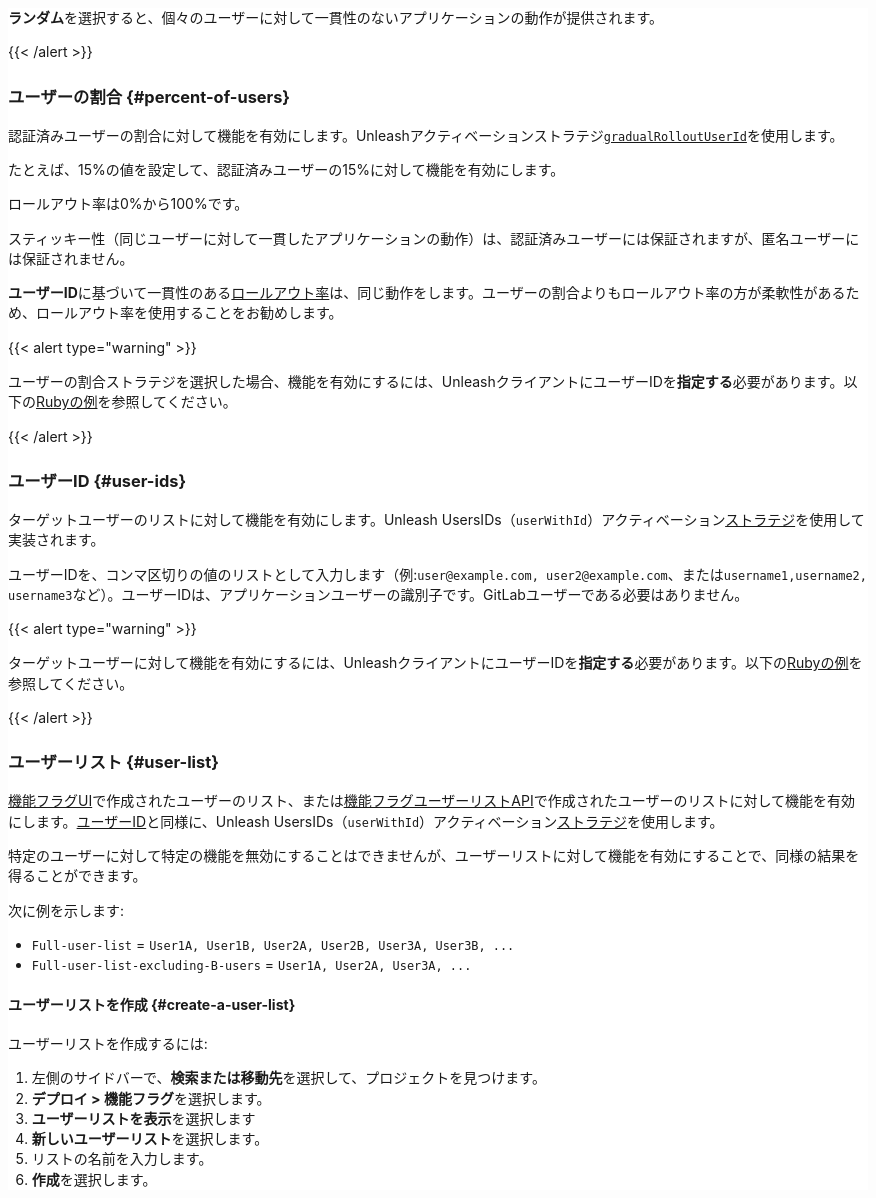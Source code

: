 **ランダム**を選択すると、個々のユーザーに対して一貫性のないアプリケーションの動作が提供されます。

{{< /alert >}}

### ユーザーの割合 {#percent-of-users}

認証済みユーザーの割合に対して機能を有効にします。Unleashアクティベーションストラテジ[`gradualRolloutUserId`](https://docs.getunleash.io/reference/activation-strategies#gradual-rollout)を使用します。

たとえば、15%の値を設定して、認証済みユーザーの15%に対して機能を有効にします。

ロールアウト率は0%から100%です。

スティッキー性（同じユーザーに対して一貫したアプリケーションの動作）は、認証済みユーザーには保証されますが、匿名ユーザーには保証されません。

**ユーザーID**に基づいて一貫性のある[ロールアウト率](#percent-rollout)は、同じ動作をします。ユーザーの割合よりもロールアウト率の方が柔軟性があるため、ロールアウト率を使用することをお勧めします。

{{< alert type="warning" >}}

ユーザーの割合ストラテジを選択した場合、機能を有効にするには、UnleashクライアントにユーザーIDを**指定する**必要があります。以下の[Rubyの例](#ruby-application-example)を参照してください。

{{< /alert >}}

### ユーザーID {#user-ids}

ターゲットユーザーのリストに対して機能を有効にします。Unleash UsersIDs（`userWithId`）アクティベーション[ストラテジ](https://docs.getunleash.io/reference/activation-strategies#userids)を使用して実装されます。

ユーザーIDを、コンマ区切りの値のリストとして入力します（例:`user@example.com, user2@example.com`、または`username1,username2,username3`など）。ユーザーIDは、アプリケーションユーザーの識別子です。GitLabユーザーである必要はありません。

{{< alert type="warning" >}}

ターゲットユーザーに対して機能を有効にするには、UnleashクライアントにユーザーIDを**指定する**必要があります。以下の[Rubyの例](#ruby-application-example)を参照してください。

{{< /alert >}}

### ユーザーリスト {#user-list}

[機能フラグUI](#create-a-user-list)で作成されたユーザーのリスト、または[機能フラグユーザーリストAPI](../api/feature_flag_user_lists.md)で作成されたユーザーのリストに対して機能を有効にします。[ユーザーID](#user-ids)と同様に、Unleash UsersIDs（`userWithId`）アクティベーション[ストラテジ](https://docs.getunleash.io/reference/activation-strategies#userids)を使用します。

特定のユーザーに対して特定の機能を無効にすることはできませんが、ユーザーリストに対して機能を有効にすることで、同様の結果を得ることができます。

次に例を示します:

- `Full-user-list` = `User1A, User1B, User2A, User2B, User3A, User3B, ...`
- `Full-user-list-excluding-B-users` = `User1A, User2A, User3A, ...`

#### ユーザーリストを作成 {#create-a-user-list}

ユーザーリストを作成するには:

1. 左側のサイドバーで、**検索または移動先**を選択して、プロジェクトを見つけます。
1. **デプロイ > 機能フラグ**を選択します。
1. **ユーザーリストを表示**を選択します
1. **新しいユーザーリスト**を選択します。
1. リストの名前を入力します。
1. **作成**を選択します。
